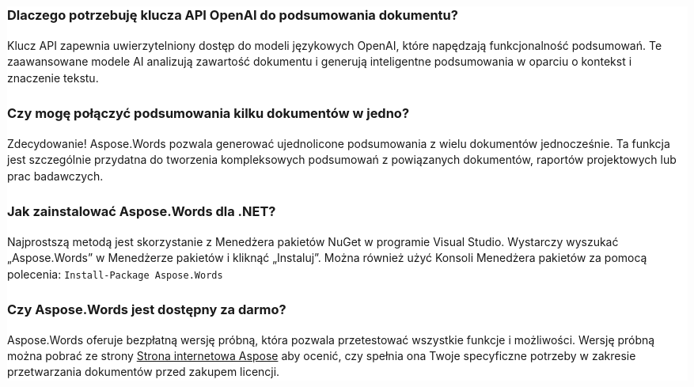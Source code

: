 ### Dlaczego potrzebuję klucza API OpenAI do podsumowania dokumentu?
Klucz API zapewnia uwierzytelniony dostęp do modeli językowych OpenAI, które napędzają funkcjonalność podsumowań. Te zaawansowane modele AI analizują zawartość dokumentu i generują inteligentne podsumowania w oparciu o kontekst i znaczenie tekstu.

### Czy mogę połączyć podsumowania kilku dokumentów w jedno?
Zdecydowanie! Aspose.Words pozwala generować ujednolicone podsumowania z wielu dokumentów jednocześnie. Ta funkcja jest szczególnie przydatna do tworzenia kompleksowych podsumowań z powiązanych dokumentów, raportów projektowych lub prac badawczych.

### Jak zainstalować Aspose.Words dla .NET?
Najprostszą metodą jest skorzystanie z Menedżera pakietów NuGet w programie Visual Studio. Wystarczy wyszukać „Aspose.Words” w Menedżerze pakietów i kliknąć „Instaluj”. Można również użyć Konsoli Menedżera pakietów za pomocą polecenia: `Install-Package Aspose.Words`

### Czy Aspose.Words jest dostępny za darmo?
Aspose.Words oferuje bezpłatną wersję próbną, która pozwala przetestować wszystkie funkcje i możliwości. Wersję próbną można pobrać ze strony [Strona internetowa Aspose](https://releases.aspose.com/) aby ocenić, czy spełnia ona Twoje specyficzne potrzeby w zakresie przetwarzania dokumentów przed zakupem licencji.